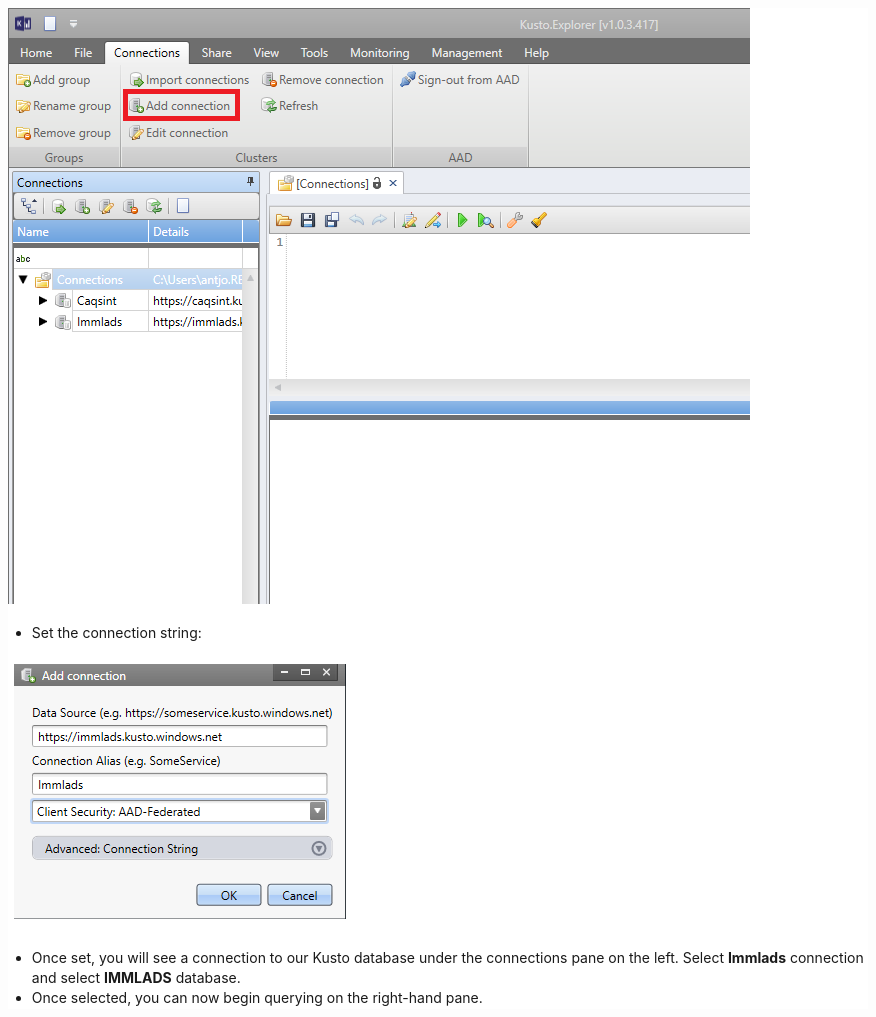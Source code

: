 ![Connection tab](/images/connectiontab.png)

* Set the connection string: 

![Connection String Production](/images/connectionstringproduction.png)

* Once set, you will see a connection to our Kusto database under the connections pane on the left. Select **Immlads** connection and select **IMMLADS** database. 
* Once selected, you can now begin querying on the right-hand pane.
